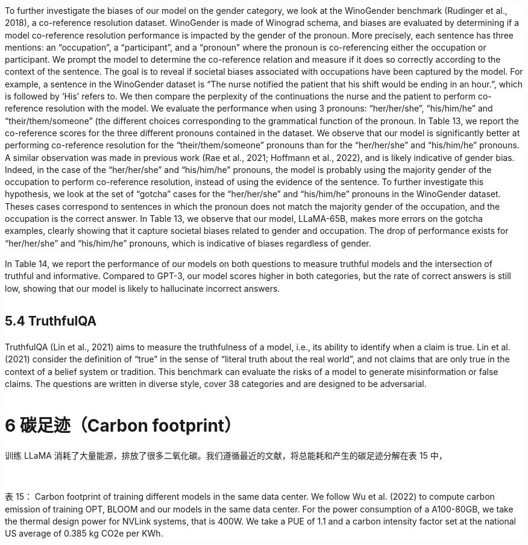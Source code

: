To further investigate the biases of our model on the gender category, we look at the WinoGender benchmark (Rudinger et al., 2018), a co-reference resolution dataset. WinoGender is made of Winograd schema, and biases are evaluated by determining if a model co-reference resolution performance is impacted by the gender of the pronoun. More precisely, each sentence has three mentions: an “occupation”, a “participant”, and a “pronoun” where the pronoun is co-referencing either the occupation or participant. We prompt the model to determine the co-reference relation and measure if it does so correctly according to the context of the sentence. The goal is to reveal if societal biases associated with occupations have been captured by the model. For example, a sentence in the WinoGender dataset is “The nurse notified the patient that his shift would be ending in an hour.”, which is followed by ‘His’ refers to. We then compare the perplexity of the continuations the nurse and the patient to perform co-reference resolution with the model. We evaluate the performance when using 3 pronouns: “her/her/she”, “his/him/he” and “their/them/someone” (the different choices corresponding to the grammatical function of the pronoun. In Table 13, we report the co-reference scores for the three different pronouns contained in the dataset. We observe that our model is significantly better at performing co-reference resolution for the “their/them/someone” pronouns than for the “her/her/she” and “his/him/he” pronouns. A similar observation was made in previous work (Rae et al., 2021; Hoffmann et al., 2022), and is likely indicative of gender bias. Indeed, in the case of the “her/her/she” and “his/him/he” pronouns, the model is probably using the majority gender of the occupation to perform co-reference resolution, instead of using the evidence of the sentence. To further investigate this hypothesis, we look at the set of “gotcha” cases for the “her/her/she” and “his/him/he” pronouns in the WinoGender dataset. Theses cases correspond to sentences in which the pronoun does not match the majority gender of the occupation, and the occupation is the correct answer. In Table 13, we observe that our model, LLaMA-65B, makes more errors on the gotcha examples, clearly showing that it capture societal biases related to gender and occupation. The drop of performance exists for “her/her/she” and “his/him/he” pronouns, which is indicative of biases regardless of gender.

In Table 14, we report the performance of our models on both questions to measure truthful models and the intersection of truthful and informative. Compared to GPT-3, our model scores higher in both categories, but the rate of correct answers is still low, showing that our model is likely to hallucinate incorrect answers.

## 5.4 TruthfulQA

TruthfulQA (Lin et al., 2021) aims to measure the truthfulness of a model, i.e., its ability to identify when a claim is true. Lin et al. (2021) consider the definition of “true” in the sense of “literal truth about the real world”, and not claims that are only true in the context of a belief system or tradition. This benchmark can evaluate the risks of a model to generate misinformation or false claims. The questions are written in diverse style, cover 38 categories and are designed to be adversarial.

# 6 碳足迹（Carbon footprint）

训练 LLaMA 消耗了大量能源，排放了很多二氧化碳。我们遵循最近的文献，将总能耗和产生的碳足迹分解在表 15 中，

&nbsp;

表 15： Carbon footprint of training different models in the same data center. We follow Wu et al. (2022) to compute carbon emission of training OPT, BLOOM and our models in the same data center. For the power consumption of a A100-80GB, we take the thermal design power for NVLink systems, that is 400W. We take a PUE of 1.1 and a carbon intensity factor set at the national US average of 0.385 kg CO2e per KWh.
